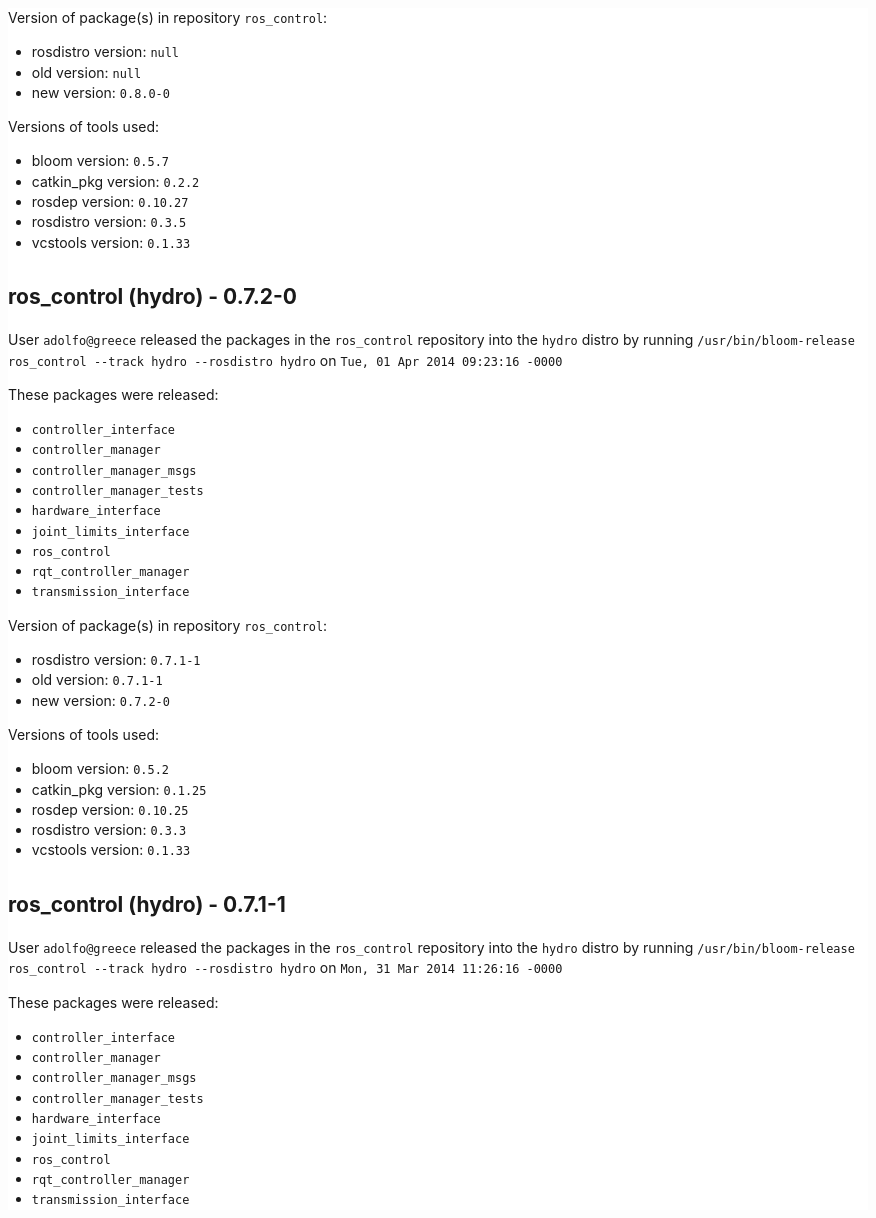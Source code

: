 Version of package(s) in repository `ros_control`:
- rosdistro version: `null`
- old version: `null`
- new version: `0.8.0-0`

Versions of tools used:
- bloom version: `0.5.7`
- catkin_pkg version: `0.2.2`
- rosdep version: `0.10.27`
- rosdistro version: `0.3.5`
- vcstools version: `0.1.33`


## ros_control (hydro) - 0.7.2-0

User `adolfo@greece` released the packages in the `ros_control` repository into the `hydro` distro by running `/usr/bin/bloom-release ros_control --track hydro --rosdistro hydro` on `Tue, 01 Apr 2014 09:23:16 -0000`

These packages were released:
- `controller_interface`
- `controller_manager`
- `controller_manager_msgs`
- `controller_manager_tests`
- `hardware_interface`
- `joint_limits_interface`
- `ros_control`
- `rqt_controller_manager`
- `transmission_interface`

Version of package(s) in repository `ros_control`:
- rosdistro version: `0.7.1-1`
- old version: `0.7.1-1`
- new version: `0.7.2-0`

Versions of tools used:
- bloom version: `0.5.2`
- catkin_pkg version: `0.1.25`
- rosdep version: `0.10.25`
- rosdistro version: `0.3.3`
- vcstools version: `0.1.33`


## ros_control (hydro) - 0.7.1-1

User `adolfo@greece` released the packages in the `ros_control` repository into the `hydro` distro by running `/usr/bin/bloom-release ros_control --track hydro --rosdistro hydro` on `Mon, 31 Mar 2014 11:26:16 -0000`

These packages were released:
- `controller_interface`
- `controller_manager`
- `controller_manager_msgs`
- `controller_manager_tests`
- `hardware_interface`
- `joint_limits_interface`
- `ros_control`
- `rqt_controller_manager`
- `transmission_interface`
